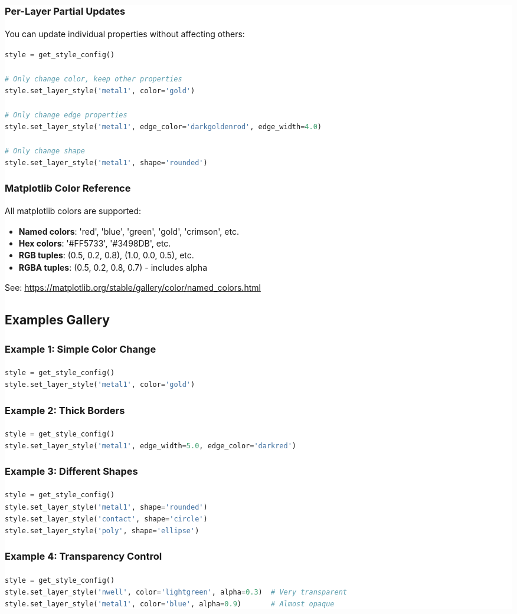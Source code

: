 ### Per-Layer Partial Updates

You can update individual properties without affecting others:

```python
style = get_style_config()

# Only change color, keep other properties
style.set_layer_style('metal1', color='gold')

# Only change edge properties
style.set_layer_style('metal1', edge_color='darkgoldenrod', edge_width=4.0)

# Only change shape
style.set_layer_style('metal1', shape='rounded')
```

### Matplotlib Color Reference

All matplotlib colors are supported:
- **Named colors**: 'red', 'blue', 'green', 'gold', 'crimson', etc.
- **Hex colors**: '#FF5733', '#3498DB', etc.
- **RGB tuples**: (0.5, 0.2, 0.8), (1.0, 0.0, 0.5), etc.
- **RGBA tuples**: (0.5, 0.2, 0.8, 0.7) - includes alpha

See: https://matplotlib.org/stable/gallery/color/named_colors.html

## Examples Gallery

### Example 1: Simple Color Change
```python
style = get_style_config()
style.set_layer_style('metal1', color='gold')
```

### Example 2: Thick Borders
```python
style = get_style_config()
style.set_layer_style('metal1', edge_width=5.0, edge_color='darkred')
```

### Example 3: Different Shapes
```python
style = get_style_config()
style.set_layer_style('metal1', shape='rounded')
style.set_layer_style('contact', shape='circle')
style.set_layer_style('poly', shape='ellipse')
```

### Example 4: Transparency Control
```python
style = get_style_config()
style.set_layer_style('nwell', color='lightgreen', alpha=0.3)  # Very transparent
style.set_layer_style('metal1', color='blue', alpha=0.9)       # Almost opaque
```
